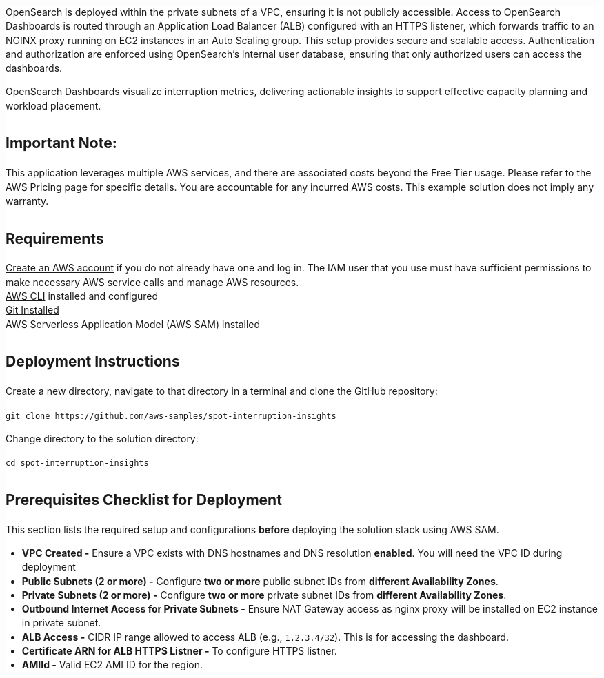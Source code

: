 OpenSearch is deployed within the private subnets of a VPC, ensuring it is not publicly accessible. Access to OpenSearch Dashboards is routed through an Application Load Balancer (ALB) configured with an HTTPS listener, which forwards traffic to an NGINX proxy running on EC2 instances in an Auto Scaling group. This setup provides secure and scalable access. Authentication and authorization are enforced using OpenSearch’s internal user database, ensuring that only authorized users can access the dashboards. 

OpenSearch Dashboards visualize interruption metrics, delivering actionable insights to support effective capacity planning and workload placement.


## Important Note: 
This application leverages multiple AWS services, and there are associated costs beyond the Free Tier usage. Please refer to the [AWS Pricing page](https://aws.amazon.com/pricing/) for specific details. You are accountable for any incurred AWS costs. This example solution does not imply any warranty.

## Requirements
[Create an AWS account](https://portal.aws.amazon.com/gp/aws/developer/registration/index.html) if you do not already have one and log in. The IAM user that you use must have sufficient permissions to make necessary AWS service calls and manage AWS resources.  
[AWS CLI](https://docs.aws.amazon.com/cli/latest/userguide/install-cliv2.html) installed and configured  
[Git Installed](https://git-scm.com/book/en/v2/Getting-Started-Installing-Git)  
[AWS Serverless Application Model](https://docs.aws.amazon.com/serverless-application-model/latest/developerguide/serverless-sam-cli-install.html) (AWS SAM) installed  

## Deployment Instructions

Create a new directory, navigate to that directory in a terminal and clone the GitHub repository:  
    
    git clone https://github.com/aws-samples/spot-interruption-insights

Change directory to the solution directory:  
    
    cd spot-interruption-insights

## Prerequisites Checklist for Deployment

This section lists the required setup and configurations **before** deploying the solution stack using AWS SAM.

- **VPC Created -**  Ensure a VPC exists with DNS hostnames and DNS resolution **enabled**. You will need the VPC ID during deployment
- **Public Subnets (2 or more) -** Configure **two or more** public subnet IDs from **different Availability Zones**.
- **Private Subnets (2 or more) -**  Configure **two or more** private subnet IDs from **different Availability Zones**.
- **Outbound Internet Access for Private Subnets -**  Ensure NAT Gateway access as nginx proxy will be installed on EC2 instance in private subnet.
- **ALB Access -** CIDR IP range allowed to access ALB (e.g., `1.2.3.4/32`). This is for accessing the dashboard.
- **Certificate ARN for ALB HTTPS Listner -** To configure HTTPS listner.     
- **AMIId -** Valid EC2 AMI ID for the region.  

